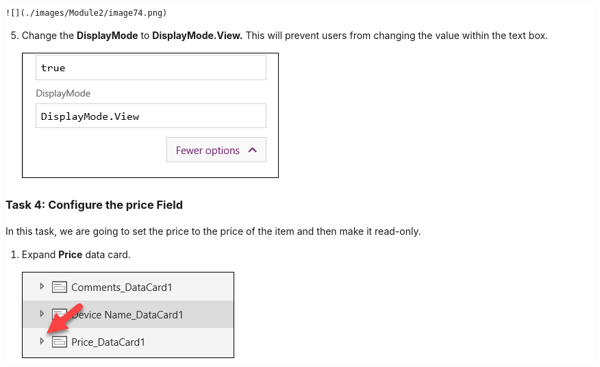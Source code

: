     ![](./images/Module2/image74.png)

5. Change the **DisplayMode** to **DisplayMode.View.** This will prevent users from changing the value within the text
    box.

   ![](./images/Module2/image75.png)

### Task 4: Configure the price Field

In this task, we are going to set the price to the price of the item and then make it read-only.

1. Expand **Price** data card.
 
   ![](./images/Module2/image76.png)
